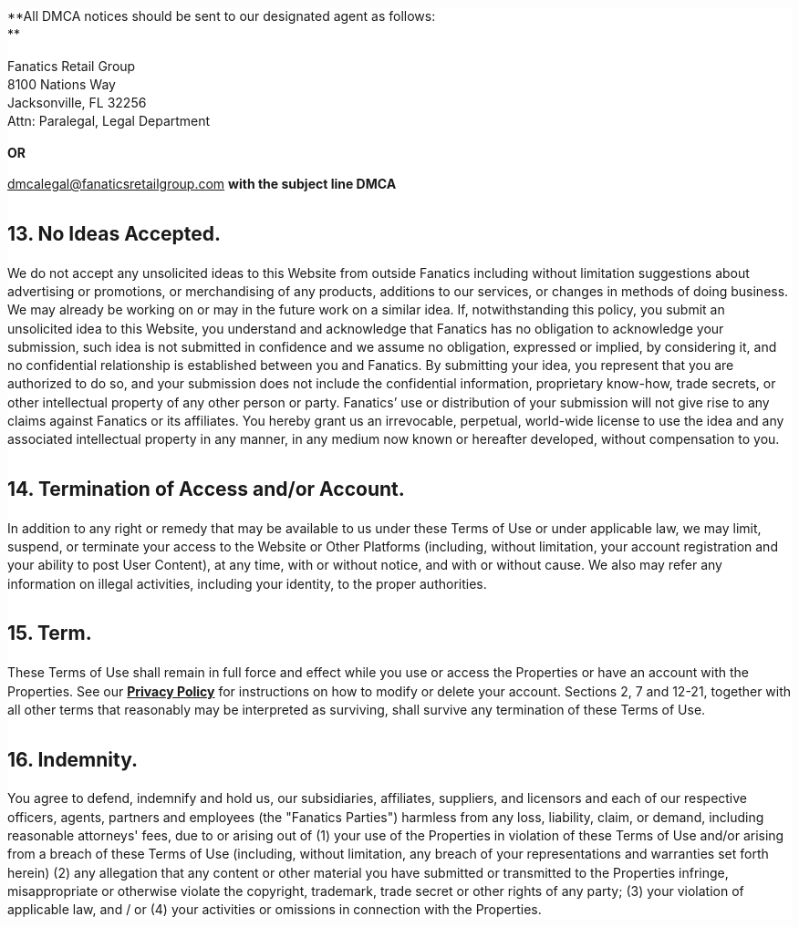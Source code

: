 **All DMCA notices should be sent to our designated agent as follows:  
**

Fanatics Retail Group  
8100 Nations Way  
Jacksonville, FL 32256  
Attn: Paralegal, Legal Department  

**OR**  

[dmcalegal@fanaticsretailgroup.com](mailto:dmcalegal@fanaticsretailgroup.com) **with the subject line DMCA**  

13\. No Ideas Accepted.
-----------------------

We do not accept any unsolicited ideas to this Website from outside Fanatics including without limitation suggestions about advertising or promotions, or merchandising of any products, additions to our services, or changes in methods of doing business. We may already be working on or may in the future work on a similar idea. If, notwithstanding this policy, you submit an unsolicited idea to this Website, you understand and acknowledge that Fanatics has no obligation to acknowledge your submission, such idea is not submitted in confidence and we assume no obligation, expressed or implied, by considering it, and no confidential relationship is established between you and Fanatics. By submitting your idea, you represent that you are authorized to do so, and your submission does not include the confidential information, proprietary know-how, trade secrets, or other intellectual property of any other person or party. Fanatics’ use or distribution of your submission will not give rise to any claims against Fanatics or its affiliates. You hereby grant us an irrevocable, perpetual, world-wide license to use the idea and any associated intellectual property in any manner, in any medium now known or hereafter developed, without compensation to you.  

14\. Termination of Access and/or Account.
------------------------------------------

In addition to any right or remedy that may be available to us under these Terms of Use or under applicable law, we may limit, suspend, or terminate your access to the Website or Other Platforms (including, without limitation, your account registration and your ability to post User Content), at any time, with or without notice, and with or without cause. We also may refer any information on illegal activities, including your identity, to the proper authorities.  

15\. Term.
----------

These Terms of Use shall remain in full force and effect while you use or access the Properties or have an account with the Properties. See our [**Privacy Policy**](https://www.fanatics.com/what-is-your-privacy-policy/ch-2349) for instructions on how to modify or delete your account. Sections 2, 7 and 12-21, together with all other terms that reasonably may be interpreted as surviving, shall survive any termination of these Terms of Use.  

16\. Indemnity.
---------------

You agree to defend, indemnify and hold us, our subsidiaries, affiliates, suppliers, and licensors and each of our respective officers, agents, partners and employees (the "Fanatics Parties") harmless from any loss, liability, claim, or demand, including reasonable attorneys' fees, due to or arising out of (1) your use of the Properties in violation of these Terms of Use and/or arising from a breach of these Terms of Use (including, without limitation, any breach of your representations and warranties set forth herein) (2) any allegation that any content or other material you have submitted or transmitted to the Properties infringe, misappropriate or otherwise violate the copyright, trademark, trade secret or other rights of any party; (3) your violation of applicable law, and / or (4) your activities or omissions in connection with the Properties.  
